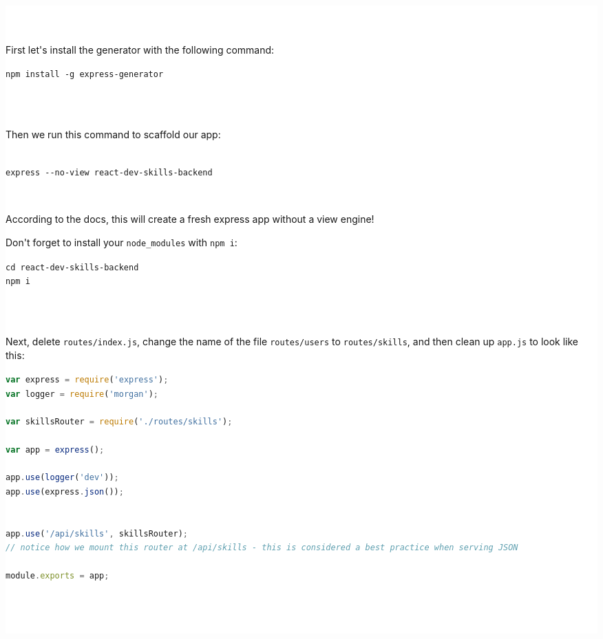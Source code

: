 <br>
<br>


First let's install the generator with the following command:

```shell
npm install -g express-generator
```

<br>
<br>

Then we run this command to scaffold our app:

```shell

express --no-view react-dev-skills-backend 
```

<br>

According to the docs, this will create a fresh express app without a view engine!

Don't forget to install your `node_modules` with `npm i`:

```shell
cd react-dev-skills-backend
npm i

```

<br>
<br>

Next, delete `routes/index.js`, change the name of the file `routes/users` to `routes/skills`, and then clean up `app.js` to look like this:

```js
var express = require('express');
var logger = require('morgan');

var skillsRouter = require('./routes/skills');

var app = express();

app.use(logger('dev'));
app.use(express.json());


app.use('/api/skills', skillsRouter);
// notice how we mount this router at /api/skills - this is considered a best practice when serving JSON

module.exports = app;

```

<br>
<br>
<br>
